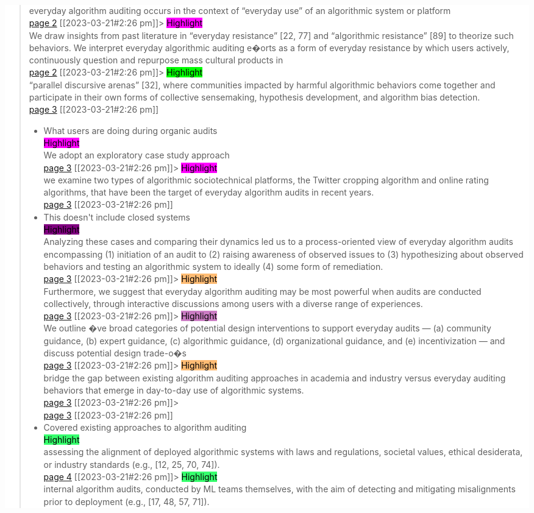 > everyday algorithm auditing occurs in the context of “everyday use” of an algorithmic system or platform  
> [page 2](file:///Users/ro/Library/CloudStorage/GoogleDrive-rone@seas.upenn.edu/My%20Drive/Zotero/shen2021everyday_Everyday%20Algorithm%20Auditing.pdf) [[2023-03-21#2:26 pm]]> <mark style="background-color: #ff00ff">Highlight</mark>  
> We draw insights from past literature in “everyday resistance” [22, 77] and “algorithmic resistance” [89] to theorize such behaviors. We interpret everyday algorithmic auditing e�orts as a form of everyday resistance by which users actively, continuously question and repurpose mass cultural products in  
> [page 2](file:///Users/ro/Library/CloudStorage/GoogleDrive-rone@seas.upenn.edu/My%20Drive/Zotero/shen2021everyday_Everyday%20Algorithm%20Auditing.pdf) [[2023-03-21#2:26 pm]]> <mark style="background-color: #00ff00">Highlight</mark>  
> “parallel discursive arenas” [32], where communities impacted by harmful algorithmic behaviors come together and participate in their own forms of collective sensemaking, hypothesis development, and algorithm bias detection.  
> [page 3](file:///Users/ro/Library/CloudStorage/GoogleDrive-rone@seas.upenn.edu/My%20Drive/Zotero/shen2021everyday_Everyday%20Algorithm%20Auditing.pdf) [[2023-03-21#2:26 pm]]  
> - What users are doing during organic audits  
> <mark style="background-color: #ff00ff">Highlight</mark>  
> We adopt an exploratory case study approach  
> [page 3](file:///Users/ro/Library/CloudStorage/GoogleDrive-rone@seas.upenn.edu/My%20Drive/Zotero/shen2021everyday_Everyday%20Algorithm%20Auditing.pdf) [[2023-03-21#2:26 pm]]> <mark style="background-color: #ff00ff">Highlight</mark>  
> we examine two types of algorithmic sociotechnical platforms, the Twitter cropping algorithm and online rating algorithms, that have been the target of everyday algorithm audits in recent years.  
> [page 3](file:///Users/ro/Library/CloudStorage/GoogleDrive-rone@seas.upenn.edu/My%20Drive/Zotero/shen2021everyday_Everyday%20Algorithm%20Auditing.pdf) [[2023-03-21#2:26 pm]]  
> - This doesn't include closed systems  
> <mark style="background-color: #800080">Highlight</mark>  
> Analyzing these cases and comparing their dynamics led us to a process-oriented view of everyday algorithm audits encompassing (1) initiation of an audit to (2) raising awareness of observed issues to (3) hypothesizing about observed behaviors and testing an algorithmic system to ideally (4) some form of remediation.  
> [page 3](file:///Users/ro/Library/CloudStorage/GoogleDrive-rone@seas.upenn.edu/My%20Drive/Zotero/shen2021everyday_Everyday%20Algorithm%20Auditing.pdf) [[2023-03-21#2:26 pm]]> <mark style="background-color: #ffbc74">Highlight</mark>  
> Furthermore, we suggest that everyday algorithm auditing may be most powerful when audits are conducted collectively, through interactive discussions among users with a diverse range of experiences.  
> [page 3](file:///Users/ro/Library/CloudStorage/GoogleDrive-rone@seas.upenn.edu/My%20Drive/Zotero/shen2021everyday_Everyday%20Algorithm%20Auditing.pdf) [[2023-03-21#2:26 pm]]> <mark style="background-color: #ca7cc3">Highlight</mark>  
> We outline �ve broad categories of potential design interventions to support everyday audits — (a) community guidance, (b) expert guidance, (c) algorithmic guidance, (d) organizational guidance, and (e) incentivization — and discuss potential design trade-o�s  
> [page 3](file:///Users/ro/Library/CloudStorage/GoogleDrive-rone@seas.upenn.edu/My%20Drive/Zotero/shen2021everyday_Everyday%20Algorithm%20Auditing.pdf) [[2023-03-21#2:26 pm]]> <mark style="background-color: #ffbc74">Highlight</mark>  
> bridge the gap between existing algorithm auditing approaches in academia and industry versus everyday auditing behaviors that emerge in day-to-day use of algorithmic systems.  
> [page 3](file:///Users/ro/Library/CloudStorage/GoogleDrive-rone@seas.upenn.edu/My%20Drive/Zotero/shen2021everyday_Everyday%20Algorithm%20Auditing.pdf) [[2023-03-21#2:26 pm]]>   
> [page 3](file:///Users/ro/Library/CloudStorage/GoogleDrive-rone@seas.upenn.edu/My%20Drive/Zotero/shen2021everyday_Everyday%20Algorithm%20Auditing.pdf) [[2023-03-21#2:26 pm]]  
> - Covered existing approaches to algorithm auditing  
> <mark style="background-color: #36ff6d">Highlight</mark>  
> assessing the alignment of deployed algorithmic systems with laws and regulations, societal values, ethical desiderata, or industry standards (e.g., [12, 25, 70, 74]).  
> [page 4](file:///Users/ro/Library/CloudStorage/GoogleDrive-rone@seas.upenn.edu/My%20Drive/Zotero/shen2021everyday_Everyday%20Algorithm%20Auditing.pdf) [[2023-03-21#2:26 pm]]> <mark style="background-color: #36ff6d">Highlight</mark>  
> internal algorithm audits, conducted by ML teams themselves, with the aim of detecting and mitigating misalignments prior to deployment (e.g., [17, 48, 57, 71]).  

[Page11Image50.05204733096091_423.5119376197563-394.30275552970204_219.67306415275198.png]: assets/Page11Image50.05204733096091_423.5119376197563-394.30275552970204_219.67306415275198.png